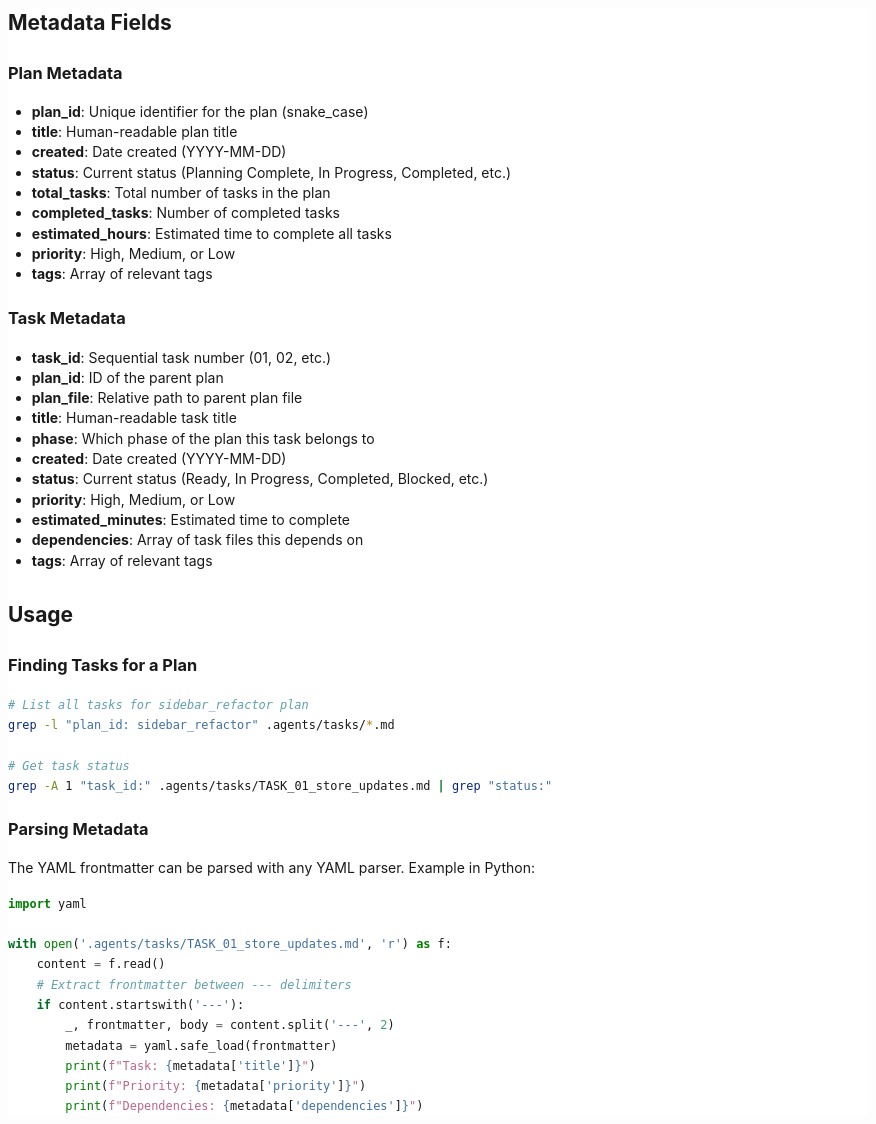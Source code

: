 
## Metadata Fields

### Plan Metadata

- **plan_id**: Unique identifier for the plan (snake_case)
- **title**: Human-readable plan title
- **created**: Date created (YYYY-MM-DD)
- **status**: Current status (Planning Complete, In Progress, Completed, etc.)
- **total_tasks**: Total number of tasks in the plan
- **completed_tasks**: Number of completed tasks
- **estimated_hours**: Estimated time to complete all tasks
- **priority**: High, Medium, or Low
- **tags**: Array of relevant tags

### Task Metadata

- **task_id**: Sequential task number (01, 02, etc.)
- **plan_id**: ID of the parent plan
- **plan_file**: Relative path to parent plan file
- **title**: Human-readable task title
- **phase**: Which phase of the plan this task belongs to
- **created**: Date created (YYYY-MM-DD)
- **status**: Current status (Ready, In Progress, Completed, Blocked, etc.)
- **priority**: High, Medium, or Low
- **estimated_minutes**: Estimated time to complete
- **dependencies**: Array of task files this depends on
- **tags**: Array of relevant tags

## Usage

### Finding Tasks for a Plan

```bash
# List all tasks for sidebar_refactor plan
grep -l "plan_id: sidebar_refactor" .agents/tasks/*.md

# Get task status
grep -A 1 "task_id:" .agents/tasks/TASK_01_store_updates.md | grep "status:"
```

### Parsing Metadata

The YAML frontmatter can be parsed with any YAML parser. Example in Python:

```python
import yaml

with open('.agents/tasks/TASK_01_store_updates.md', 'r') as f:
    content = f.read()
    # Extract frontmatter between --- delimiters
    if content.startswith('---'):
        _, frontmatter, body = content.split('---', 2)
        metadata = yaml.safe_load(frontmatter)
        print(f"Task: {metadata['title']}")
        print(f"Priority: {metadata['priority']}")
        print(f"Dependencies: {metadata['dependencies']}")
```
